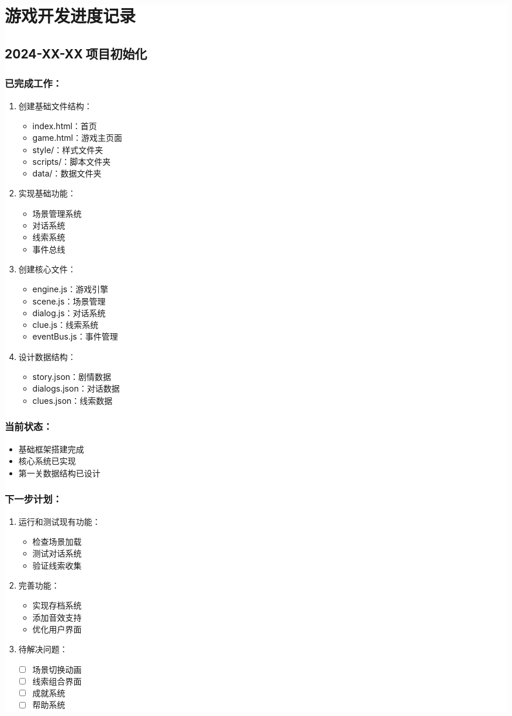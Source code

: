 # 游戏开发进度记录

## 2024-XX-XX 项目初始化

### 已完成工作：
1. 创建基础文件结构：
   - index.html：首页
   - game.html：游戏主页面
   - style/：样式文件夹
   - scripts/：脚本文件夹
   - data/：数据文件夹

2. 实现基础功能：
   - 场景管理系统
   - 对话系统
   - 线索系统
   - 事件总线

3. 创建核心文件：
   - engine.js：游戏引擎
   - scene.js：场景管理
   - dialog.js：对话系统
   - clue.js：线索系统
   - eventBus.js：事件管理

4. 设计数据结构：
   - story.json：剧情数据
   - dialogs.json：对话数据
   - clues.json：线索数据

### 当前状态：
- 基础框架搭建完成
- 核心系统已实现
- 第一关数据结构已设计

### 下一步计划：
1. 运行和测试现有功能：
   - 检查场景加载
   - 测试对话系统
   - 验证线索收集

2. 完善功能：
   - 实现存档系统
   - 添加音效支持
   - 优化用户界面

3. 待解决问题：
   - [ ] 场景切换动画
   - [ ] 线索组合界面
   - [ ] 成就系统
   - [ ] 帮助系统
